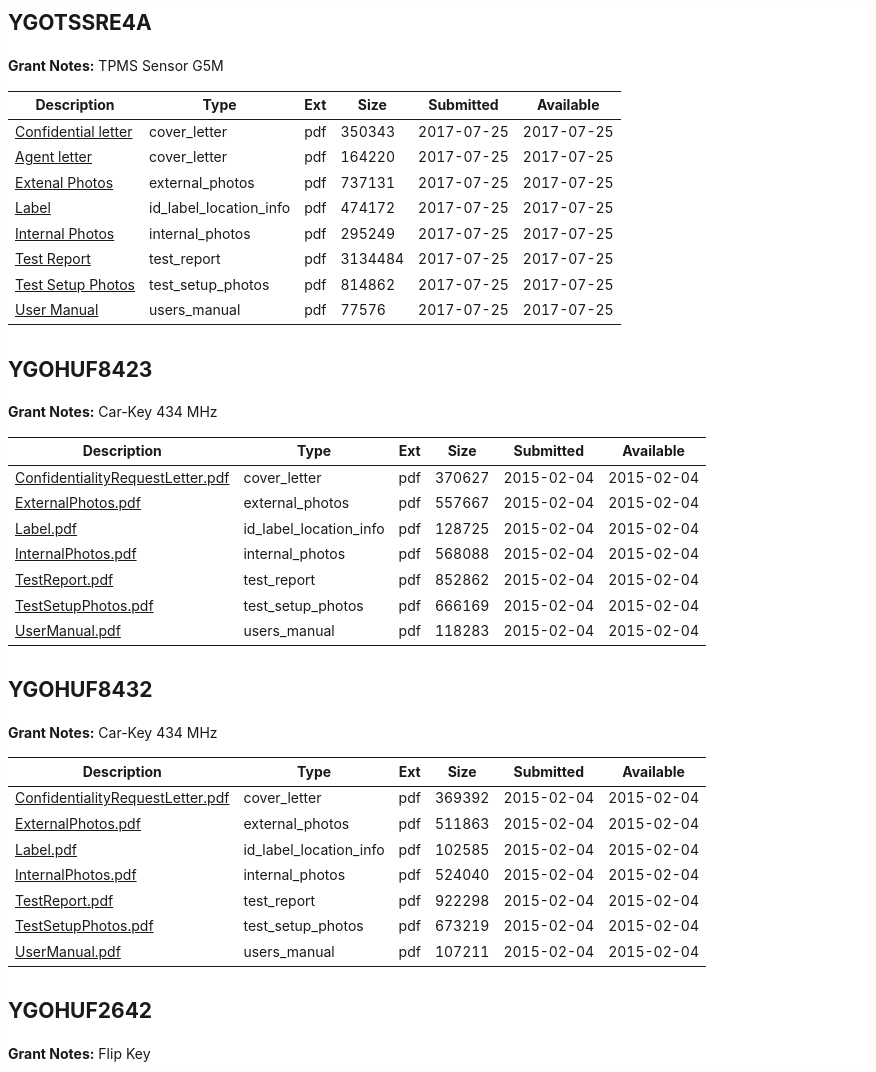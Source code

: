 ## YGOTSSRE4A
**Grant Notes:** TPMS Sensor G5M

| Description | Type | Ext | Size | Submitted | Available |
| ----------- | ---- | --- | ---- | --------- | --------- |
| [Confidential letter](YGOTSSRE4A/78e19f466a2a935b0178f649e73437e6/3480850.pdf) | cover_letter | pdf | 350343 | 2017-07-25 | 2017-07-25 |
| [Agent letter](YGOTSSRE4A/78e19f466a2a935b0178f649e73437e6/3480851.pdf) | cover_letter | pdf | 164220 | 2017-07-25 | 2017-07-25 |
| [Extenal Photos](YGOTSSRE4A/78e19f466a2a935b0178f649e73437e6/3480845.pdf) | external_photos | pdf | 737131 | 2017-07-25 | 2017-07-25 |
| [Label](YGOTSSRE4A/78e19f466a2a935b0178f649e73437e6/3480842.pdf) | id_label_location_info | pdf | 474172 | 2017-07-25 | 2017-07-25 |
| [Internal Photos](YGOTSSRE4A/78e19f466a2a935b0178f649e73437e6/3480849.pdf) | internal_photos | pdf | 295249 | 2017-07-25 | 2017-07-25 |
| [Test Report](YGOTSSRE4A/78e19f466a2a935b0178f649e73437e6/3480846.pdf) | test_report | pdf | 3134484 | 2017-07-25 | 2017-07-25 |
| [Test Setup Photos](YGOTSSRE4A/78e19f466a2a935b0178f649e73437e6/3480847.pdf) | test_setup_photos | pdf | 814862 | 2017-07-25 | 2017-07-25 |
| [User Manual](YGOTSSRE4A/78e19f466a2a935b0178f649e73437e6/3480848.pdf) | users_manual | pdf | 77576 | 2017-07-25 | 2017-07-25 |
## YGOHUF8423
**Grant Notes:** Car-Key 434 MHz

| Description | Type | Ext | Size | Submitted | Available |
| ----------- | ---- | --- | ---- | --------- | --------- |
| [ConfidentialityRequestLetter.pdf](YGOHUF8423/e1d04719089c384999bf812362838cb4/2523028.pdf) | cover_letter | pdf | 370627 | 2015-02-04 | 2015-02-04 |
| [ExternalPhotos.pdf](YGOHUF8423/e1d04719089c384999bf812362838cb4/2523029.pdf) | external_photos | pdf | 557667 | 2015-02-04 | 2015-02-04 |
| [Label.pdf](YGOHUF8423/e1d04719089c384999bf812362838cb4/2523031.pdf) | id_label_location_info | pdf | 128725 | 2015-02-04 | 2015-02-04 |
| [InternalPhotos.pdf](YGOHUF8423/e1d04719089c384999bf812362838cb4/2523030.pdf) | internal_photos | pdf | 568088 | 2015-02-04 | 2015-02-04 |
| [TestReport.pdf](YGOHUF8423/e1d04719089c384999bf812362838cb4/2523034.pdf) | test_report | pdf | 852862 | 2015-02-04 | 2015-02-04 |
| [TestSetupPhotos.pdf](YGOHUF8423/e1d04719089c384999bf812362838cb4/2523035.pdf) | test_setup_photos | pdf | 666169 | 2015-02-04 | 2015-02-04 |
| [UserManual.pdf](YGOHUF8423/e1d04719089c384999bf812362838cb4/2523036.pdf) | users_manual | pdf | 118283 | 2015-02-04 | 2015-02-04 |
## YGOHUF8432
**Grant Notes:** Car-Key 434 MHz

| Description | Type | Ext | Size | Submitted | Available |
| ----------- | ---- | --- | ---- | --------- | --------- |
| [ConfidentialityRequestLetter.pdf](YGOHUF8432/00f79a2603ecdb59b0ff5a814a9ea9c2/2523038.pdf) | cover_letter | pdf | 369392 | 2015-02-04 | 2015-02-04 |
| [ExternalPhotos.pdf](YGOHUF8432/00f79a2603ecdb59b0ff5a814a9ea9c2/2523039.pdf) | external_photos | pdf | 511863 | 2015-02-04 | 2015-02-04 |
| [Label.pdf](YGOHUF8432/00f79a2603ecdb59b0ff5a814a9ea9c2/2523041.pdf) | id_label_location_info | pdf | 102585 | 2015-02-04 | 2015-02-04 |
| [InternalPhotos.pdf](YGOHUF8432/00f79a2603ecdb59b0ff5a814a9ea9c2/2523040.pdf) | internal_photos | pdf | 524040 | 2015-02-04 | 2015-02-04 |
| [TestReport.pdf](YGOHUF8432/00f79a2603ecdb59b0ff5a814a9ea9c2/2523044.pdf) | test_report | pdf | 922298 | 2015-02-04 | 2015-02-04 |
| [TestSetupPhotos.pdf](YGOHUF8432/00f79a2603ecdb59b0ff5a814a9ea9c2/2523045.pdf) | test_setup_photos | pdf | 673219 | 2015-02-04 | 2015-02-04 |
| [UserManual.pdf](YGOHUF8432/00f79a2603ecdb59b0ff5a814a9ea9c2/2523046.pdf) | users_manual | pdf | 107211 | 2015-02-04 | 2015-02-04 |
## YGOHUF2642
**Grant Notes:** Flip Key
